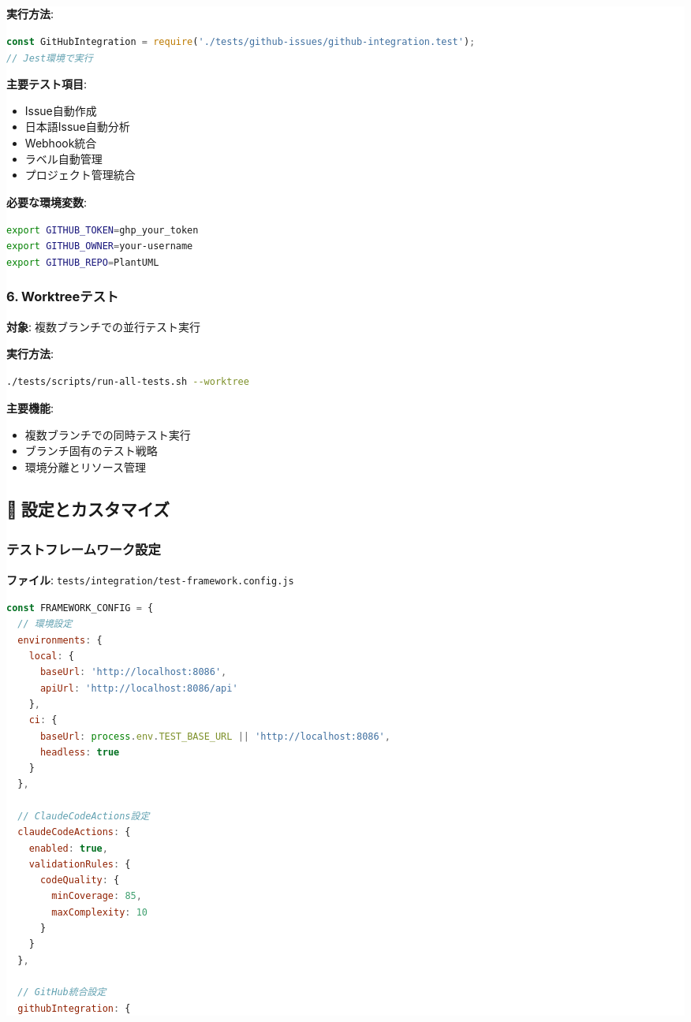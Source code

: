 **実行方法**:
```javascript
const GitHubIntegration = require('./tests/github-issues/github-integration.test');
// Jest環境で実行
```

**主要テスト項目**:
- Issue自動作成
- 日本語Issue自動分析
- Webhook統合
- ラベル自動管理
- プロジェクト管理統合

**必要な環境変数**:
```bash
export GITHUB_TOKEN=ghp_your_token
export GITHUB_OWNER=your-username
export GITHUB_REPO=PlantUML
```

### 6. Worktreeテスト

**対象**: 複数ブランチでの並行テスト実行

**実行方法**:
```bash
./tests/scripts/run-all-tests.sh --worktree
```

**主要機能**:
- 複数ブランチでの同時テスト実行
- ブランチ固有のテスト戦略
- 環境分離とリソース管理

## 🔧 設定とカスタマイズ

### テストフレームワーク設定

**ファイル**: `tests/integration/test-framework.config.js`

```javascript
const FRAMEWORK_CONFIG = {
  // 環境設定
  environments: {
    local: {
      baseUrl: 'http://localhost:8086',
      apiUrl: 'http://localhost:8086/api'
    },
    ci: {
      baseUrl: process.env.TEST_BASE_URL || 'http://localhost:8086',
      headless: true
    }
  },
  
  // ClaudeCodeActions設定
  claudeCodeActions: {
    enabled: true,
    validationRules: {
      codeQuality: {
        minCoverage: 85,
        maxComplexity: 10
      }
    }
  },
  
  // GitHub統合設定
  githubIntegration: {
```